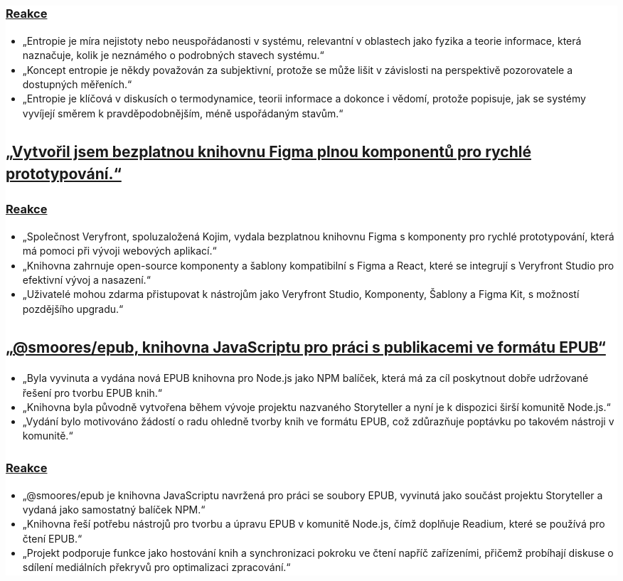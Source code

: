 ### [Reakce](https://news.ycombinator.com/item?id=42415386)

- „Entropie je míra nejistoty nebo neuspořádanosti v systému, relevantní v oblastech jako fyzika a teorie informace, která naznačuje, kolik je neznámého o podrobných stavech systému.“
- „Koncept entropie je někdy považován za subjektivní, protože se může lišit v závislosti na perspektivě pozorovatele a dostupných měřeních.“
- „Entropie je klíčová v diskusích o termodynamice, teorii informace a dokonce i vědomí, protože popisuje, jak se systémy vyvíjejí směrem k pravděpodobnějším, méně uspořádaným stavům.“

## [„Vytvořil jsem bezplatnou knihovnu Figma plnou komponentů pro rychlé prototypování.“](https://veryfront.com/figma-kit)

### [Reakce](https://news.ycombinator.com/item?id=42415637)

- „Společnost Veryfront, spoluzaložená Kojim, vydala bezplatnou knihovnu Figma s komponenty pro rychlé prototypování, která má pomoci při vývoji webových aplikací.“
- „Knihovna zahrnuje open-source komponenty a šablony kompatibilní s Figma a React, které se integrují s Veryfront Studio pro efektivní vývoj a nasazení.“
- „Uživatelé mohou zdarma přistupovat k nástrojům jako Veryfront Studio, Komponenty, Šablony a Figma Kit, s možností pozdějšího upgradu.“

## [„@smoores/epub, knihovna JavaScriptu pro práci s publikacemi ve formátu EPUB“](https://www.npmjs.com/package/@smoores/epub)

- „Byla vyvinuta a vydána nová EPUB knihovna pro Node.js jako NPM balíček, která má za cíl poskytnout dobře udržované řešení pro tvorbu EPUB knih.“
- „Knihovna byla původně vytvořena během vývoje projektu nazvaného Storyteller a nyní je k dispozici širší komunitě Node.js.“
- „Vydání bylo motivováno žádostí o radu ohledně tvorby knih ve formátu EPUB, což zdůrazňuje poptávku po takovém nástroji v komunitě.“

### [Reakce](https://news.ycombinator.com/item?id=42411727)

- „@smoores/epub je knihovna JavaScriptu navržená pro práci se soubory EPUB, vyvinutá jako součást projektu Storyteller a vydaná jako samostatný balíček NPM.“
- „Knihovna řeší potřebu nástrojů pro tvorbu a úpravu EPUB v komunitě Node.js, čímž doplňuje Readium, které se používá pro čtení EPUB.“
- „Projekt podporuje funkce jako hostování knih a synchronizaci pokroku ve čtení napříč zařízeními, přičemž probíhají diskuse o sdílení mediálních překryvů pro optimalizaci zpracování.“

<head>
  <meta property="og:title" content="„Whistleblower OpenAI nalezen mrtvý v bytě v San Franciscu“" />
  <meta property="og:type" content="website" />
  <meta property="og:image" content="https://og.cho.sh/api/og/?title=%E2%80%9EWhistleblower%20OpenAI%20nalezen%20mrtv%C3%BD%20v%20byt%C4%9B%20v%20San%20Franciscu%E2%80%9C&subheading=sobota%2014.%20prosince%202024%3A%20Hacker%20News%20Shrnut%C3%AD" />
</head>
